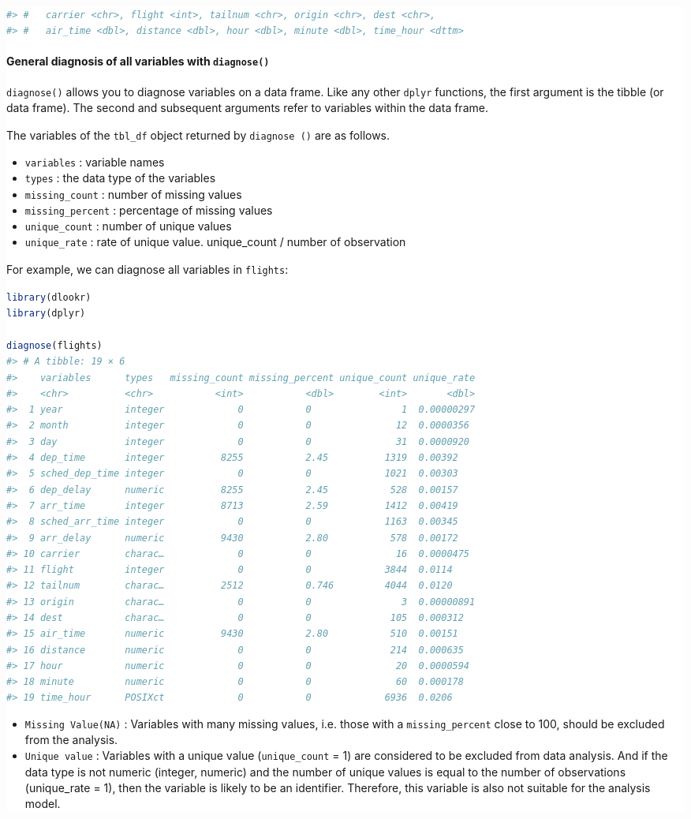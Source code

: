 ``` r
#> #   carrier <chr>, flight <int>, tailnum <chr>, origin <chr>, dest <chr>,
#> #   air_time <dbl>, distance <dbl>, hour <dbl>, minute <dbl>, time_hour <dttm>
```

#### General diagnosis of all variables with `diagnose()`

`diagnose()` allows you to diagnose variables on a data frame. Like any
other `dplyr` functions, the first argument is the tibble (or data
frame). The second and subsequent arguments refer to variables within
the data frame.

The variables of the `tbl_df` object returned by `diagnose ()` are as
follows.

-   `variables` : variable names
-   `types` : the data type of the variables
-   `missing_count` : number of missing values
-   `missing_percent` : percentage of missing values
-   `unique_count` : number of unique values
-   `unique_rate` : rate of unique value. unique\_count / number of
    observation

For example, we can diagnose all variables in `flights`:

``` r
library(dlookr)
library(dplyr)

diagnose(flights)
#> # A tibble: 19 × 6
#>    variables      types   missing_count missing_percent unique_count unique_rate
#>    <chr>          <chr>           <int>           <dbl>        <int>       <dbl>
#>  1 year           integer             0           0                1  0.00000297
#>  2 month          integer             0           0               12  0.0000356 
#>  3 day            integer             0           0               31  0.0000920 
#>  4 dep_time       integer          8255           2.45          1319  0.00392   
#>  5 sched_dep_time integer             0           0             1021  0.00303   
#>  6 dep_delay      numeric          8255           2.45           528  0.00157   
#>  7 arr_time       integer          8713           2.59          1412  0.00419   
#>  8 sched_arr_time integer             0           0             1163  0.00345   
#>  9 arr_delay      numeric          9430           2.80           578  0.00172   
#> 10 carrier        charac…             0           0               16  0.0000475 
#> 11 flight         integer             0           0             3844  0.0114    
#> 12 tailnum        charac…          2512           0.746         4044  0.0120    
#> 13 origin         charac…             0           0                3  0.00000891
#> 14 dest           charac…             0           0              105  0.000312  
#> 15 air_time       numeric          9430           2.80           510  0.00151   
#> 16 distance       numeric             0           0              214  0.000635  
#> 17 hour           numeric             0           0               20  0.0000594 
#> 18 minute         numeric             0           0               60  0.000178  
#> 19 time_hour      POSIXct             0           0             6936  0.0206
```

-   `Missing Value(NA)` : Variables with many missing values, i.e. those
    with a `missing_percent` close to 100, should be excluded from the
    analysis.
-   `Unique value` : Variables with a unique value (`unique_count` = 1)
    are considered to be excluded from data analysis. And if the data
    type is not numeric (integer, numeric) and the number of unique
    values is equal to the number of observations (unique\_rate = 1),
    then the variable is likely to be an identifier. Therefore, this
    variable is also not suitable for the analysis model.
